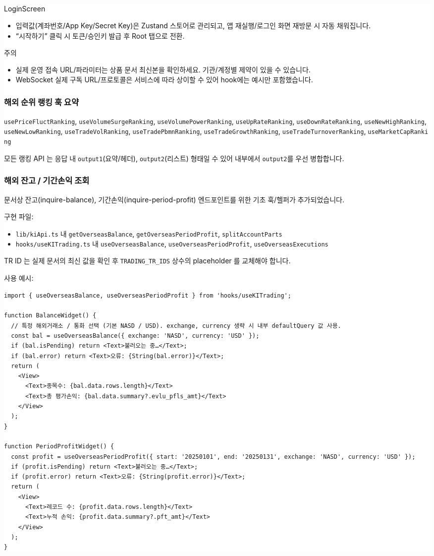 LoginScreen

- 입력값(계좌번호/App Key/Secret Key)은 Zustand 스토어로 관리되고, 앱 재실행/로그인 화면 재방문 시 자동 채워집니다.
- “시작하기” 클릭 시 토큰/승인키 발급 후 Root 탭으로 전환.

주의

- 실제 운영 접속 URL/파라미터는 상품 문서 최신본을 확인하세요. 기관/계정별 제약이 있을 수 있습니다.
- WebSocket 실제 구독 URL/프로토콜은 서비스에 따라 상이할 수 있어 hook에는 예시만 포함했습니다.

### 해외 순위 랭킹 훅 요약

`usePriceFluctRanking`, `useVolumeSurgeRanking`, `useVolumePowerRanking`, `useUpRateRanking`, `useDownRateRanking`, `useNewHighRanking`, `useNewLowRanking`, `useTradeVolRanking`, `useTradePbmnRanking`, `useTradeGrowthRanking`, `useTradeTurnoverRanking`, `useMarketCapRanking`

모든 랭킹 API 는 응답 내 `output1`(요약/헤더), `output2`(리스트) 형태일 수 있어 내부에서 `output2`를 우선 병합합니다.

### 해외 잔고 / 기간손익 조회

문서상 잔고(inquire-balance), 기간손익(inquire-period-profit) 엔드포인트를 위한 기초 훅/헬퍼가 추가되었습니다.

구현 파일:

- `lib/kiApi.ts` 내 `getOverseasBalance`, `getOverseasPeriodProfit`, `splitAccountParts`
- `hooks/useKITrading.ts` 내 `useOverseasBalance`, `useOverseasPeriodProfit`, `useOverseasExecutions`

TR ID 는 실제 문서의 최신 값을 확인 후 `TRADING_TR_IDS` 상수의 placeholder 를 교체해야 합니다.

사용 예시:

```tsx
import { useOverseasBalance, useOverseasPeriodProfit } from 'hooks/useKITrading';

function BalanceWidget() {
  // 특정 해외거래소 / 통화 선택 (기본 NASD / USD). exchange, currency 생략 시 내부 defaultQuery 값 사용.
  const bal = useOverseasBalance({ exchange: 'NASD', currency: 'USD' });
  if (bal.isPending) return <Text>불러오는 중…</Text>;
  if (bal.error) return <Text>오류: {String(bal.error)}</Text>;
  return (
    <View>
      <Text>종목수: {bal.data.rows.length}</Text>
      <Text>총 평가손익: {bal.data.summary?.evlu_pfls_amt}</Text>
    </View>
  );
}

function PeriodProfitWidget() {
  const profit = useOverseasPeriodProfit({ start: '20250101', end: '20250131', exchange: 'NASD', currency: 'USD' });
  if (profit.isPending) return <Text>불러오는 중…</Text>;
  if (profit.error) return <Text>오류: {String(profit.error)}</Text>;
  return (
    <View>
      <Text>레코드 수: {profit.data.rows.length}</Text>
      <Text>누적 손익: {profit.data.summary?.pft_amt}</Text>
    </View>
  );
}
```
